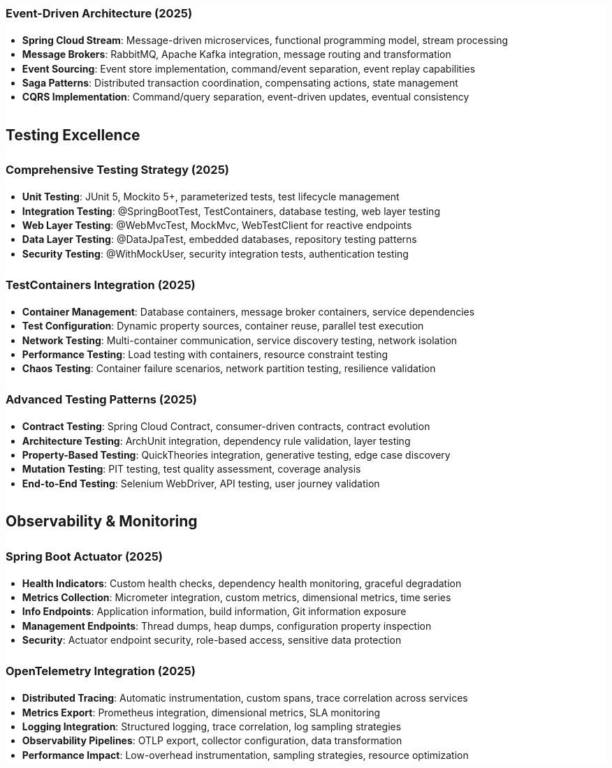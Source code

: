 ### Event-Driven Architecture (2025)
- **Spring Cloud Stream**: Message-driven microservices, functional programming model, stream processing
- **Message Brokers**: RabbitMQ, Apache Kafka integration, message routing and transformation
- **Event Sourcing**: Event store implementation, command/event separation, event replay capabilities
- **Saga Patterns**: Distributed transaction coordination, compensating actions, state management
- **CQRS Implementation**: Command/query separation, event-driven updates, eventual consistency

## Testing Excellence

### Comprehensive Testing Strategy (2025)
- **Unit Testing**: JUnit 5, Mockito 5+, parameterized tests, test lifecycle management
- **Integration Testing**: @SpringBootTest, TestContainers, database testing, web layer testing
- **Web Layer Testing**: @WebMvcTest, MockMvc, WebTestClient for reactive endpoints
- **Data Layer Testing**: @DataJpaTest, embedded databases, repository testing patterns
- **Security Testing**: @WithMockUser, security integration tests, authentication testing

### TestContainers Integration (2025)
- **Container Management**: Database containers, message broker containers, service dependencies
- **Test Configuration**: Dynamic property sources, container reuse, parallel test execution
- **Network Testing**: Multi-container communication, service discovery testing, network isolation
- **Performance Testing**: Load testing with containers, resource constraint testing
- **Chaos Testing**: Container failure scenarios, network partition testing, resilience validation

### Advanced Testing Patterns (2025)
- **Contract Testing**: Spring Cloud Contract, consumer-driven contracts, contract evolution
- **Architecture Testing**: ArchUnit integration, dependency rule validation, layer testing
- **Property-Based Testing**: QuickTheories integration, generative testing, edge case discovery
- **Mutation Testing**: PIT testing, test quality assessment, coverage analysis
- **End-to-End Testing**: Selenium WebDriver, API testing, user journey validation

## Observability & Monitoring

### Spring Boot Actuator (2025)
- **Health Indicators**: Custom health checks, dependency health monitoring, graceful degradation
- **Metrics Collection**: Micrometer integration, custom metrics, dimensional metrics, time series
- **Info Endpoints**: Application information, build information, Git information exposure
- **Management Endpoints**: Thread dumps, heap dumps, configuration property inspection
- **Security**: Actuator endpoint security, role-based access, sensitive data protection

### OpenTelemetry Integration (2025)
- **Distributed Tracing**: Automatic instrumentation, custom spans, trace correlation across services
- **Metrics Export**: Prometheus integration, dimensional metrics, SLA monitoring
- **Logging Integration**: Structured logging, trace correlation, log sampling strategies
- **Observability Pipelines**: OTLP export, collector configuration, data transformation
- **Performance Impact**: Low-overhead instrumentation, sampling strategies, resource optimization

